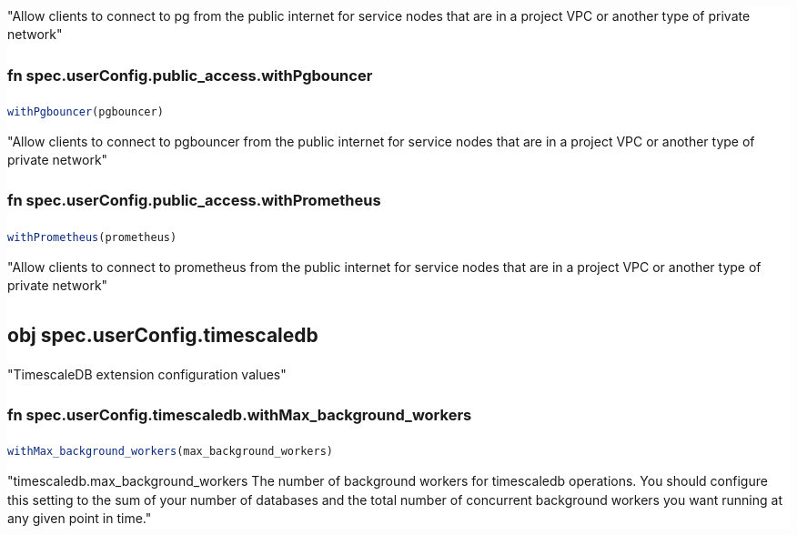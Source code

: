 "Allow clients to connect to pg from the public internet for service nodes that are in a project VPC or another type of private network"

### fn spec.userConfig.public_access.withPgbouncer

```ts
withPgbouncer(pgbouncer)
```

"Allow clients to connect to pgbouncer from the public internet for service nodes that are in a project VPC or another type of private network"

### fn spec.userConfig.public_access.withPrometheus

```ts
withPrometheus(prometheus)
```

"Allow clients to connect to prometheus from the public internet for service nodes that are in a project VPC or another type of private network"

## obj spec.userConfig.timescaledb

"TimescaleDB extension configuration values"

### fn spec.userConfig.timescaledb.withMax_background_workers

```ts
withMax_background_workers(max_background_workers)
```

"timescaledb.max_background_workers The number of background workers for timescaledb operations. You should configure this setting to the sum of your number of databases and the total number of concurrent background workers you want running at any given point in time."